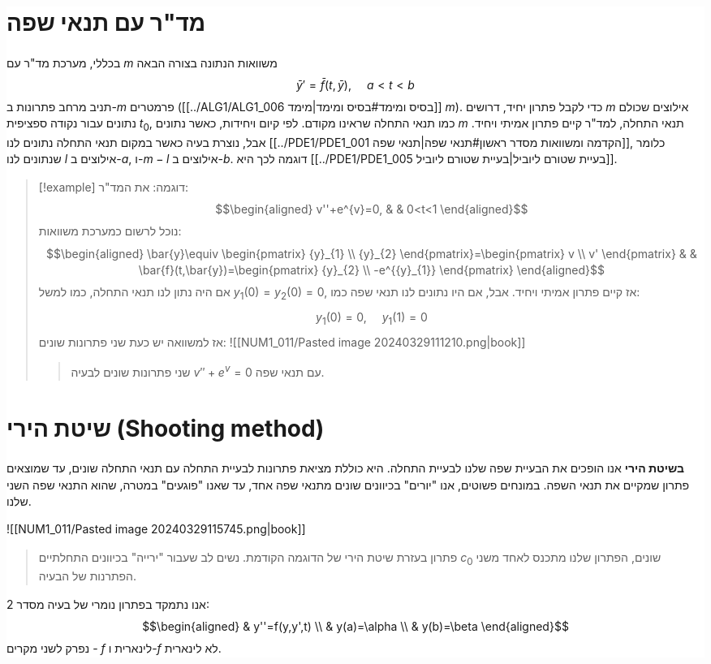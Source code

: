 
# מד"ר עם תנאי שפה
בכללי, מערכת מד"ר עם $m$ משוואות הנתונה בצורה הבאה
$$\bar{y}'=\bar{f}(t,\bar{y}),\, \quad a<t<b$$
תניב מרחב פתרונות ב-$m$ פרמטרים ([[../ALG1/ALG1_006 בסיס ומימד#בסיס ומימד|מימד]] $m$). כדי לקבל פתרון יחיד, דרושים $m$ אילוצים שכולם נתונים עבור נקודה ספציפית ${t}_{0}$, כמו תנאי התחלה שראינו מקודם. לפי קיום ויחידות, כאשר נתונים $m$ תנאי התחלה, למד"ר קיים פתרון אמיתי ויחיד.
אבל, נוצרת בעיה כאשר במקום תנאי התחלה נתונים לנו [[../PDE1/PDE1_001 הקדמה ומשוואות מסדר ראשון#תנאי שפה|תנאי שפה]], כלומר שנתונים לנו $l$ אילוצים ב-$a$, ו-$m-l$ אילוצים ב-$b$. דוגמה לכך היא [[../PDE1/PDE1_005 בעיית שטורם ליוביל|בעיית שטורם ליוביל]].

>[!example] דוגמה: 
 >את המד"ר:
 >$$\begin{aligned}
v''+e^{v}=0, &  &  0<t<1
\end{aligned}$$
 >נוכל לרשום כמערכת משוואות:
 >$$\begin{aligned}
\bar{y}\equiv \begin{pmatrix}
{y}_{1} \\
{y}_{2}
\end{pmatrix}=\begin{pmatrix}
v \\
v'
\end{pmatrix} &  & \bar{f}(t,\bar{y})=\begin{pmatrix}
{y}_{2} \\
-e^{{y}_{1}}
\end{pmatrix}
\end{aligned}$$
אם היה נתון לנו תנאי התחלה, כמו למשל ${y}_{1}(0)={y}_{2}(0)=0$, אז קיים פתרון אמיתי ויחיד. אבל, אם היו נתונים לנו תנאי שפה כמו:
$${y}_{1}(0)=0,\,  \quad {y}_{1}(1)=0$$
אז למשוואה יש כעת שני פתרונות שונים:
>![[NUM1_011/Pasted image 20240329111210.png|book]]
>>שני פתרונות שונים לבעיה $v''+e^{v}=0$ עם תנאי שפה.


# שיטת הירי (Shooting method)
**בשיטת הירי** אנו הופכים את הבעיית שפה שלנו לבעיית התחלה. היא כוללת מציאת פתרונות לבעיית התחלה עם תנאי התחלה שונים, עד שמוצאים פתרון שמקיים את תנאי השפה.
במונחים פשוטים, אנו "יורים" בכיוונים שונים מתנאי שפה אחד, עד שאנו "פוגעים" במטרה, שהוא התנאי שפה השני שלנו.

![[NUM1_011/Pasted image 20240329115745.png|book]]
>פתרון בעזרת שיטת הירי של הדוגמה הקודמת. נשים לב שעבור "ירייה" בכיוונים התחלתיים ${c}_{0}$ שונים, הפתרון שלנו מתכנס לאחד משני הפתרנות של הבעיה.

אנו נתמקד בפתרון נומרי של בעיה מסדר $2$:
$$\begin{aligned}
 & y''=f(y,y',t) \\
 & y(a)=\alpha \\
 & y(b)=\beta
\end{aligned}$$
נפרק לשני מקרים - $f$ לינארית ו-$f$ לא לינארית.
